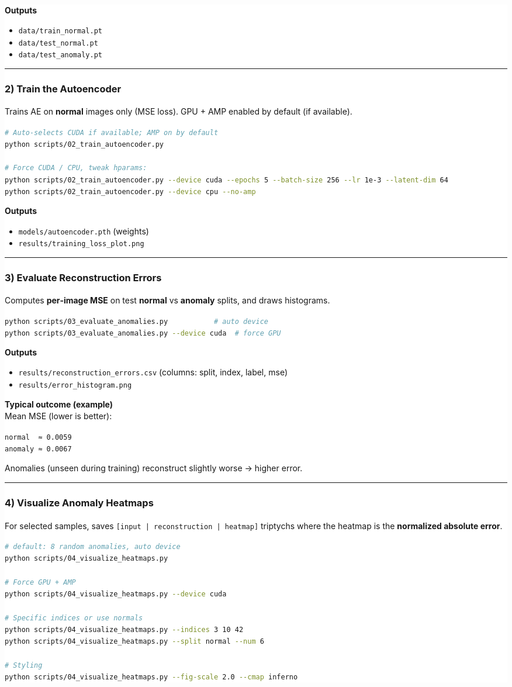 **Outputs**
- `data/train_normal.pt`
- `data/test_normal.pt`
- `data/test_anomaly.pt`

---

### 2) Train the Autoencoder
Trains AE on **normal** images only (MSE loss). GPU + AMP enabled by default (if available).

```bash
# Auto-selects CUDA if available; AMP on by default
python scripts/02_train_autoencoder.py

# Force CUDA / CPU, tweak hparams:
python scripts/02_train_autoencoder.py --device cuda --epochs 5 --batch-size 256 --lr 1e-3 --latent-dim 64
python scripts/02_train_autoencoder.py --device cpu --no-amp
```

**Outputs**
- `models/autoencoder.pth` (weights)
- `results/training_loss_plot.png`

---

### 3) Evaluate Reconstruction Errors
Computes **per‑image MSE** on test **normal** vs **anomaly** splits, and draws histograms.

```bash
python scripts/03_evaluate_anomalies.py           # auto device
python scripts/03_evaluate_anomalies.py --device cuda  # force GPU
```

**Outputs**
- `results/reconstruction_errors.csv` (columns: split, index, label, mse)
- `results/error_histogram.png`

**Typical outcome (example)**  
Mean MSE (lower is better):
```
normal  ≈ 0.0059
anomaly ≈ 0.0067
```
Anomalies (unseen during training) reconstruct slightly worse → higher error.

---

### 4) Visualize Anomaly Heatmaps
For selected samples, saves `[input | reconstruction | heatmap]` triptychs where the heatmap is the **normalized absolute error**.

```bash
# default: 8 random anomalies, auto device
python scripts/04_visualize_heatmaps.py

# Force GPU + AMP
python scripts/04_visualize_heatmaps.py --device cuda

# Specific indices or use normals
python scripts/04_visualize_heatmaps.py --indices 3 10 42
python scripts/04_visualize_heatmaps.py --split normal --num 6

# Styling
python scripts/04_visualize_heatmaps.py --fig-scale 2.0 --cmap inferno
```

